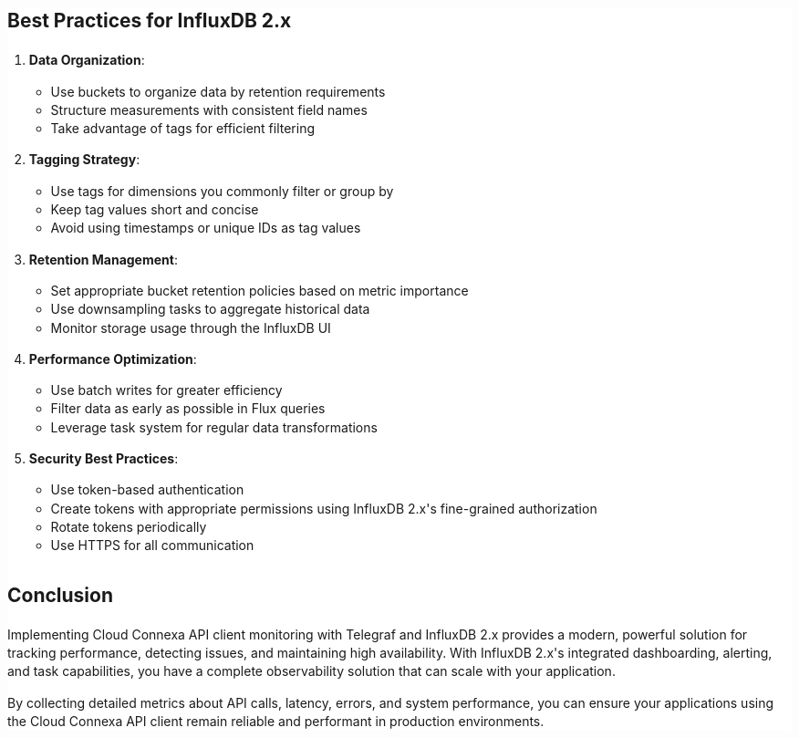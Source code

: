 ## Best Practices for InfluxDB 2.x

1. **Data Organization**:
   - Use buckets to organize data by retention requirements
   - Structure measurements with consistent field names
   - Take advantage of tags for efficient filtering

2. **Tagging Strategy**: 
   - Use tags for dimensions you commonly filter or group by
   - Keep tag values short and concise
   - Avoid using timestamps or unique IDs as tag values

3. **Retention Management**: 
   - Set appropriate bucket retention policies based on metric importance
   - Use downsampling tasks to aggregate historical data
   - Monitor storage usage through the InfluxDB UI

4. **Performance Optimization**:
   - Use batch writes for greater efficiency
   - Filter data as early as possible in Flux queries
   - Leverage task system for regular data transformations

5. **Security Best Practices**:
   - Use token-based authentication
   - Create tokens with appropriate permissions using InfluxDB 2.x's fine-grained authorization
   - Rotate tokens periodically
   - Use HTTPS for all communication

## Conclusion

Implementing Cloud Connexa API client monitoring with Telegraf and InfluxDB 2.x provides a modern, powerful solution for tracking performance, detecting issues, and maintaining high availability. With InfluxDB 2.x's integrated dashboarding, alerting, and task capabilities, you have a complete observability solution that can scale with your application.

By collecting detailed metrics about API calls, latency, errors, and system performance, you can ensure your applications using the Cloud Connexa API client remain reliable and performant in production environments. 